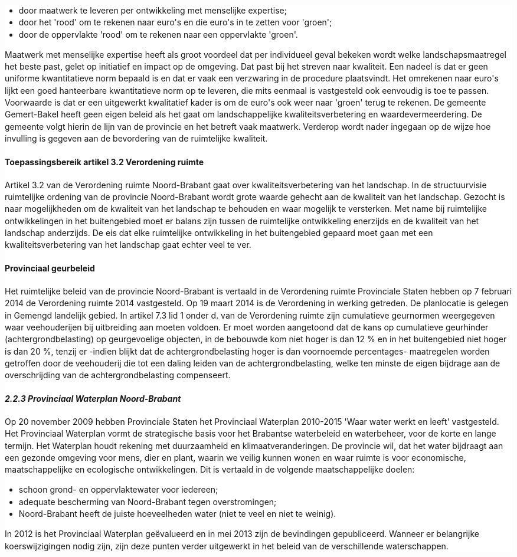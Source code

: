 - door maatwerk te leveren per ontwikkeling met menselijke expertise;
- door het 'rood' om te rekenen naar euro's en die euro's in te zetten voor 'groen';
- door de oppervlakte 'rood' om te rekenen naar een oppervlakte 'groen'.

Maatwerk met menselijke expertise heeft als groot voordeel dat per individueel geval bekeken wordt welke landschapsmaatregel het beste past, gelet op initiatief en impact op de omgeving. Dat past bij het streven naar kwaliteit. Een nadeel is dat er geen uniforme kwantitatieve norm bepaald is en dat er vaak een verzwaring in de procedure plaatsvindt. Het omrekenen naar euro's lijkt een goed hanteerbare kwantitatieve norm op te leveren, die mits eenmaal is vastgesteld ook eenvoudig is toe te passen. Voorwaarde is dat er een uitgewerkt kwalitatief kader is om de euro's ook weer naar 'groen' terug te rekenen. De gemeente Gemert-Bakel heeft geen eigen beleid als het gaat om landschappelijke kwaliteitsverbetering en waardevermeerdering. De gemeente volgt hierin de lijn van de provincie en het betreft vaak maatwerk. Verderop wordt nader ingegaan op de wijze hoe invulling is gegeven aan de bevordering van de ruimtelijke kwaliteit.

#### Toepassingsbereik artikel 3.2 Verordening ruimte

Artikel 3.2 van de Verordening ruimte Noord-Brabant gaat over kwaliteitsverbetering van het landschap. In de structuurvisie ruimtelijke ordening van de provincie Noord-Brabant wordt grote waarde gehecht aan de kwaliteit van het landschap. Gezocht is naar mogelijkheden om de kwaliteit van het landschap te behouden en waar mogelijk te versterken. Met name bij ruimtelijke ontwikkelingen in het buitengebied moet er balans zijn tussen de ruimtelijke ontwikkeling enerzijds en de kwaliteit van het landschap anderzijds. De eis dat elke ruimtelijke ontwikkeling in het buitengebied gepaard moet gaan met een kwaliteitsverbetering van het landschap gaat echter veel te ver.

#### Provinciaal geurbeleid

Het ruimtelijke beleid van de provincie Noord-Brabant is vertaald in de Verordening ruimte Provinciale Staten hebben op 7 februari 2014 de Verordening ruimte 2014 vastgesteld. Op 19 maart 2014 is de Verordening in werking getreden. De planlocatie is gelegen in Gemengd landelijk gebied. In artikel 7.3 lid 1 onder d. van de Verordening ruimte zijn cumulatieve geurnormen weergegeven waar veehouderijen bij uitbreiding aan moeten voldoen. Er moet worden aangetoond dat de kans op cumulatieve geurhinder (achtergrondbelasting) op geurgevoelige objecten, in de bebouwde kom niet hoger is dan 12 % en in het buitengebied niet hoger is dan 20 %, tenzij er -indien blijkt dat de achtergrondbelasting hoger is dan voornoemde percentages- maatregelen worden getroffen door de veehouderij die tot een daling leiden van de achtergrondbelasting, welke ten minste de eigen bijdrage aan de overschrijding van de achtergrondbelasting compenseert.

#### *2.2.3 Provinciaal Waterplan Noord-Brabant*

Op 20 november 2009 hebben Provinciale Staten het Provinciaal Waterplan 2010-2015 'Waar water werkt en leeft' vastgesteld. Het Provinciaal Waterplan vormt de strategische basis voor het Brabantse waterbeleid en waterbeheer, voor de korte en lange termijn. Het Waterplan houdt rekening met duurzaamheid en klimaatveranderingen. De provincie wil, dat het water bijdraagt aan een gezonde omgeving voor mens, dier en plant, waarin we veilig kunnen wonen en waar ruimte is voor economische, maatschappelijke en ecologische ontwikkelingen. Dit is vertaald in de volgende maatschappelijke doelen:

- schoon grond- en oppervlaktewater voor iedereen;
- adequate bescherming van Noord-Brabant tegen overstromingen;
- Noord-Brabant heeft de juiste hoeveelheden water (niet te veel en niet te weinig).

In 2012 is het Provinciaal Waterplan geëvalueerd en in mei 2013 zijn de bevindingen gepubliceerd. Wanneer er belangrijke koerswijzigingen nodig zijn, zijn deze punten verder uitgewerkt in het beleid van de verschillende waterschappen.
